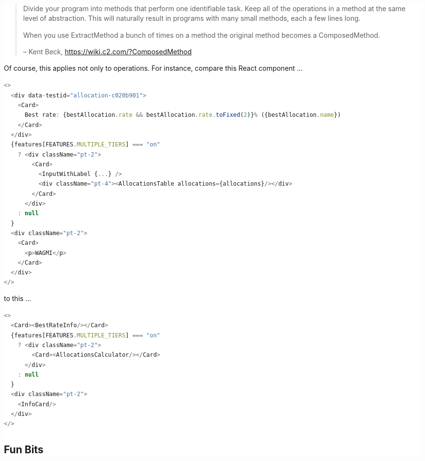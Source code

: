 > Divide your program into methods that perform one identifiable task. Keep all of the operations in a method at the same level of abstraction. This will naturally result in programs with many small methods, each a few lines long.
>
> When you use ExtractMethod a bunch of times on a method the original method becomes a ComposedMethod.
>
> – Kent Beck, https://wiki.c2.com/?ComposedMethod

Of course, this applies not only to operations. For instance, compare this React component …

```javascript
<>
  <div data-testid="allocation-c020b901">
    <Card>
      Best rate: {bestAllocation.rate && bestAllocation.rate.toFixed(2)}% ({bestAllocation.name})
    </Card>
  </div>
  {features[FEATURES.MULTIPLE_TIERS] === "on"
    ? <div className="pt-2">
        <Card>
          <InputWithLabel {...} />
          <div className="pt-4"><AllocationsTable allocations={allocations}/></div>
        </Card>
      </div>
    : null
  }
  <div className="pt-2">
    <Card>
      <p>WAGMI</p>
    </Card>
  </div>
</>
```

to this …

```javascript
<>
  <Card><BestRateInfo/></Card>
  {features[FEATURES.MULTIPLE_TIERS] === "on"
    ? <div className="pt-2">
        <Card><AllocationsCalculator/></Card>
      </div>
    : null
  }
  <div className="pt-2">
    <InfoCard/>
  </div>
</>
```

## Fun Bits
